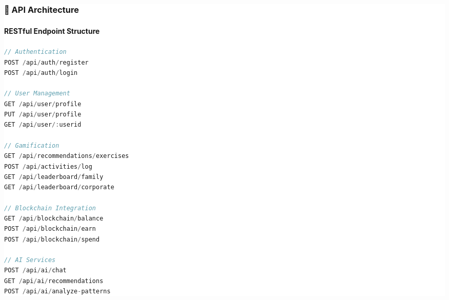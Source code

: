 
### 🔗 API Architecture

#### **RESTful Endpoint Structure**
```javascript
// Authentication
POST /api/auth/register
POST /api/auth/login

// User Management
GET /api/user/profile
PUT /api/user/profile
GET /api/user/:userid

// Gamification
GET /api/recommendations/exercises
POST /api/activities/log
GET /api/leaderboard/family
GET /api/leaderboard/corporate

// Blockchain Integration
GET /api/blockchain/balance
POST /api/blockchain/earn
POST /api/blockchain/spend

// AI Services
POST /api/ai/chat
GET /api/ai/recommendations
POST /api/ai/analyze-patterns
```